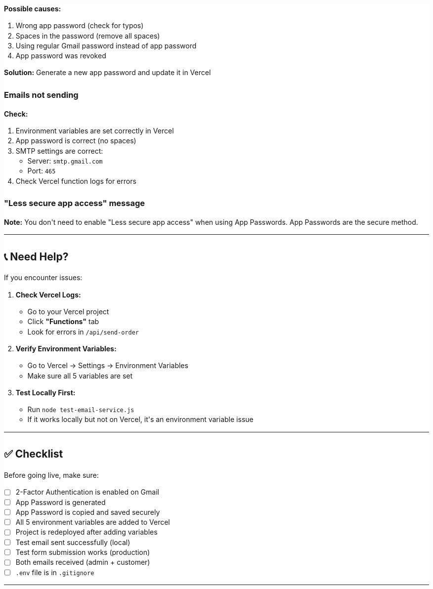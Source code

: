 **Possible causes:**
1. Wrong app password (check for typos)
2. Spaces in the password (remove all spaces)
3. Using regular Gmail password instead of app password
4. App password was revoked

**Solution:** Generate a new app password and update it in Vercel

### Emails not sending

**Check:**
1. Environment variables are set correctly in Vercel
2. App password is correct (no spaces)
3. SMTP settings are correct:
   - Server: `smtp.gmail.com`
   - Port: `465`
4. Check Vercel function logs for errors

### "Less secure app access" message

**Note:** You don't need to enable "Less secure app access" when using App Passwords. App Passwords are the secure method.

---

## 📞 Need Help?

If you encounter issues:

1. **Check Vercel Logs:**
   - Go to your Vercel project
   - Click **"Functions"** tab
   - Look for errors in `/api/send-order`

2. **Verify Environment Variables:**
   - Go to Vercel → Settings → Environment Variables
   - Make sure all 5 variables are set

3. **Test Locally First:**
   - Run `node test-email-service.js`
   - If it works locally but not on Vercel, it's an environment variable issue

---

## ✅ Checklist

Before going live, make sure:

- [ ] 2-Factor Authentication is enabled on Gmail
- [ ] App Password is generated
- [ ] App Password is copied and saved securely
- [ ] All 5 environment variables are added to Vercel
- [ ] Project is redeployed after adding variables
- [ ] Test email sent successfully (local)
- [ ] Test form submission works (production)
- [ ] Both emails received (admin + customer)
- [ ] `.env` file is in `.gitignore`

---